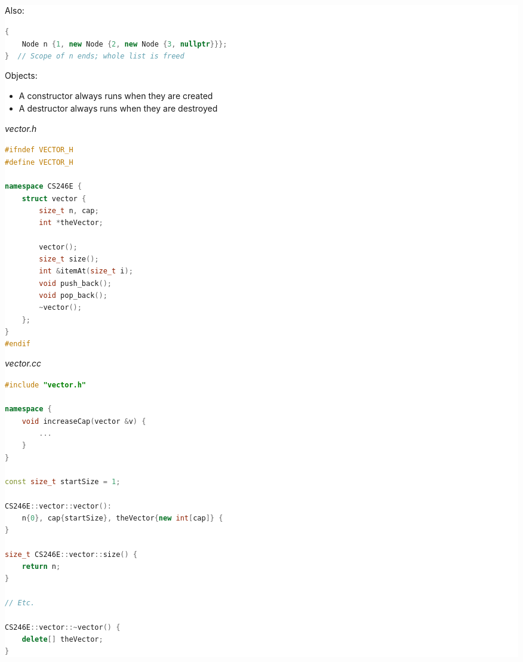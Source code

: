 Also:

```C++
{
    Node n {1, new Node {2, new Node {3, nullptr}}};
}  // Scope of n ends; whole list is freed
```

Objects:

- A constructor always runs when they are created
- A destructor always runs when they are destroyed

_vector.h_

```C++
#ifndef VECTOR_H
#define VECTOR_H

namespace CS246E {
    struct vector {
        size_t n, cap;
        int *theVector;

        vector();
        size_t size();
        int &itemAt(size_t i);
        void push_back();
        void pop_back();
        ~vector();
    };
}
#endif
```

_vector.cc_

```C++
#include "vector.h"

namespace {
    void increaseCap(vector &v) {
        ...
    }
}

const size_t startSize = 1;

CS246E::vector::vector(): 
    n{0}, cap{startSize}, theVector{new int[cap]} {
}

size_t CS246E::vector::size() {
    return n;
}

// Etc.

CS246E::vector::~vector() {
    delete[] theVector;
}
```
